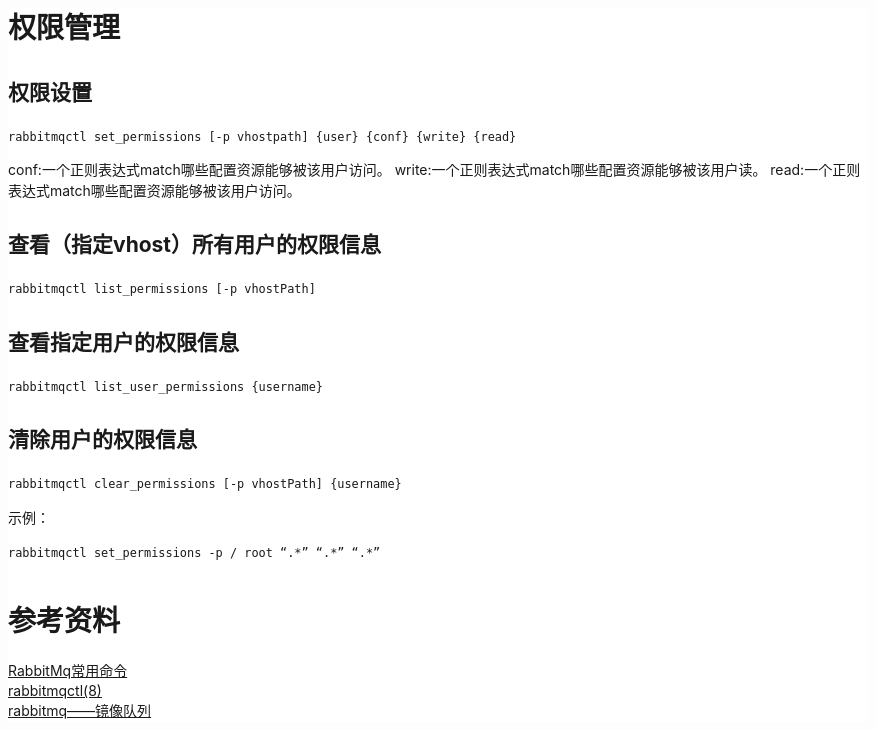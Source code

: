 # 权限管理
## 权限设置
```
rabbitmqctl set_permissions [-p vhostpath] {user} {conf} {write} {read}
```
conf:一个正则表达式match哪些配置资源能够被该用户访问。
write:一个正则表达式match哪些配置资源能够被该用户读。
read:一个正则表达式match哪些配置资源能够被该用户访问。
## 查看（指定vhost）所有用户的权限信息
```
rabbitmqctl list_permissions [-p vhostPath]
```
## 查看指定用户的权限信息
```
rabbitmqctl list_user_permissions {username}
```
## 清除用户的权限信息
```
rabbitmqctl clear_permissions [-p vhostPath] {username}
```
示例：
```
rabbitmqctl set_permissions -p / root “.*” “.*” “.*”
```

# 参考资料
[RabbitMq常用命令](https://www.cnblogs.com/tx720/p/9933269.html)  
[rabbitmqctl(8)](https://www.rabbitmq.com/rabbitmqctl.8.html)  
[rabbitmq——镜像队列](https://my.oschina.net/hncscwc/blog/186350?p=1)